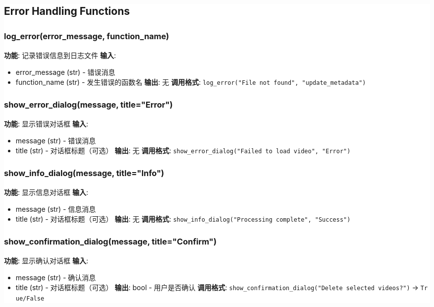## Error Handling Functions

### log_error(error_message, function_name)
**功能**: 记录错误信息到日志文件
**输入**: 
- error_message (str) - 错误消息
- function_name (str) - 发生错误的函数名
**输出**: 无
**调用格式**: `log_error("File not found", "update_metadata")`

### show_error_dialog(message, title="Error")
**功能**: 显示错误对话框
**输入**: 
- message (str) - 错误消息
- title (str) - 对话框标题（可选）
**输出**: 无
**调用格式**: `show_error_dialog("Failed to load video", "Error")`

### show_info_dialog(message, title="Info")
**功能**: 显示信息对话框
**输入**: 
- message (str) - 信息消息
- title (str) - 对话框标题（可选）
**输出**: 无
**调用格式**: `show_info_dialog("Processing complete", "Success")`

### show_confirmation_dialog(message, title="Confirm")
**功能**: 显示确认对话框
**输入**: 
- message (str) - 确认消息
- title (str) - 对话框标题（可选）
**输出**: bool - 用户是否确认
**调用格式**: `show_confirmation_dialog("Delete selected videos?")` → `True/False`